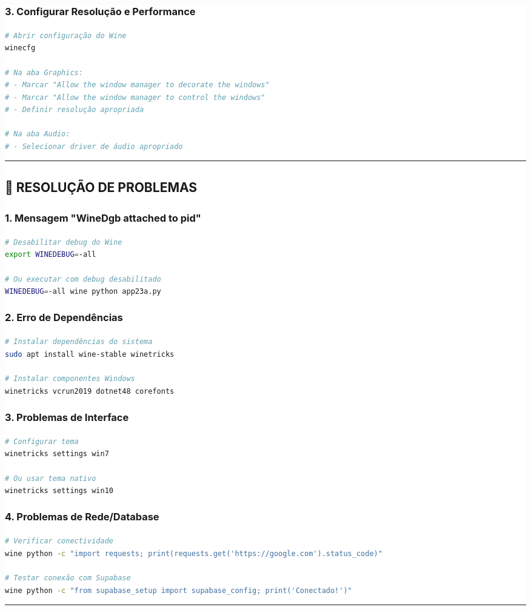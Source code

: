 ### **3. Configurar Resolução e Performance**

```bash
# Abrir configuração do Wine
winecfg

# Na aba Graphics:
# - Marcar "Allow the window manager to decorate the windows"
# - Marcar "Allow the window manager to control the windows"
# - Definir resolução apropriada

# Na aba Audio:
# - Selecionar driver de áudio apropriado
```

---

## 🐛 **RESOLUÇÃO DE PROBLEMAS**

### **1. Mensagem "WineDgb attached to pid"**
```bash
# Desabilitar debug do Wine
export WINEDEBUG=-all

# Ou executar com debug desabilitado
WINEDEBUG=-all wine python app23a.py
```

### **2. Erro de Dependências**
```bash
# Instalar dependências do sistema
sudo apt install wine-stable winetricks

# Instalar componentes Windows
winetricks vcrun2019 dotnet48 corefonts
```

### **3. Problemas de Interface**
```bash
# Configurar tema
winetricks settings win7

# Ou usar tema nativo
winetricks settings win10
```

### **4. Problemas de Rede/Database**
```bash
# Verificar conectividade
wine python -c "import requests; print(requests.get('https://google.com').status_code)"

# Testar conexão com Supabase
wine python -c "from supabase_setup import supabase_config; print('Conectado!')"
```

---